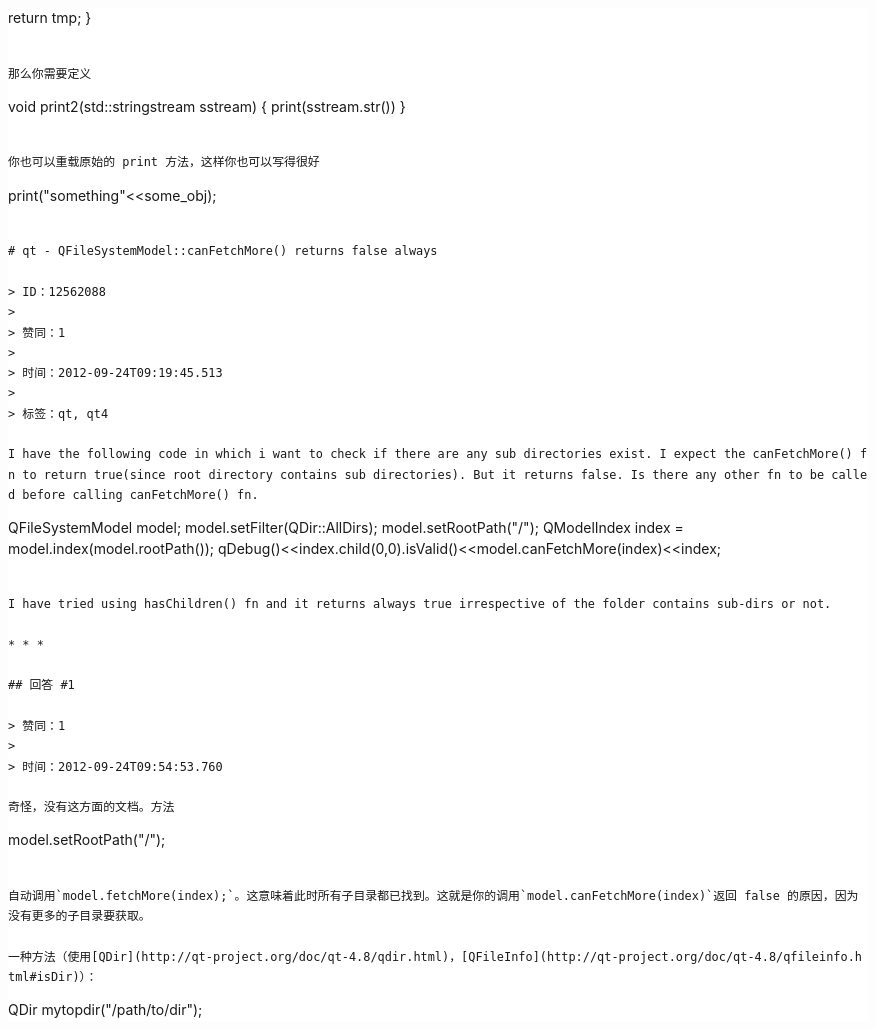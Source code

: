    return tmp;
} 
```

那么你需要定义

```
void print2(std::stringstream sstream)
{
    print(sstream.str())
} 
```

你也可以重载原始的 print 方法，这样你也可以写得很好

```
print("something"<<some_obj); 
```

# qt - QFileSystemModel::canFetchMore() returns false always

> ID：12562088
> 
> 赞同：1
> 
> 时间：2012-09-24T09:19:45.513
> 
> 标签：qt, qt4

I have the following code in which i want to check if there are any sub directories exist. I expect the canFetchMore() fn to return true(since root directory contains sub directories). But it returns false. Is there any other fn to be called before calling canFetchMore() fn.

```
QFileSystemModel model;
model.setFilter(QDir::AllDirs);
model.setRootPath("/");
QModelIndex index = model.index(model.rootPath());
qDebug()<<index.child(0,0).isValid()<<model.canFetchMore(index)<<index; 
```

I have tried using hasChildren() fn and it returns always true irrespective of the folder contains sub-dirs or not.

* * *

## 回答 #1

> 赞同：1
> 
> 时间：2012-09-24T09:54:53.760

奇怪，没有这方面的文档。方法

```
 model.setRootPath("/"); 
```

自动调用`model.fetchMore(index);`。这意味着此时所有子目录都已找到。这就是你的调用`model.canFetchMore(index)`返回 false 的原因，因为没有更多的子目录要获取。

一种方法（使用[QDir](http://qt-project.org/doc/qt-4.8/qdir.html)，[QFileInfo](http://qt-project.org/doc/qt-4.8/qfileinfo.html#isDir)）：

```
QDir mytopdir("/path/to/dir");